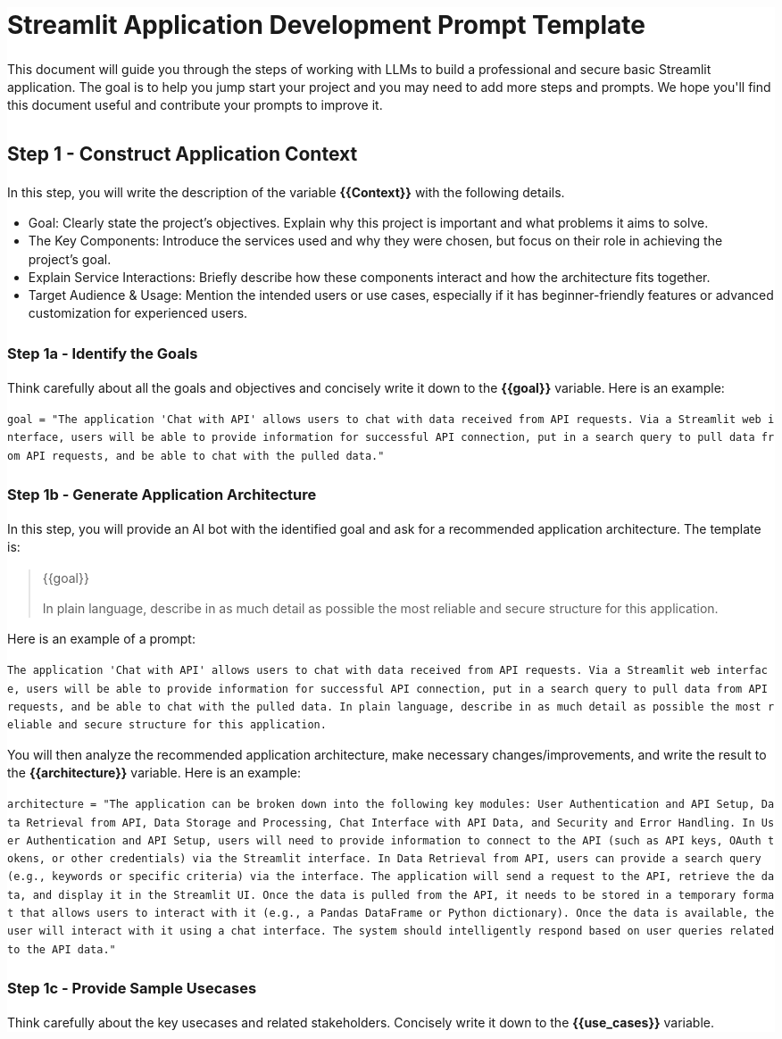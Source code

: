 # Streamlit Application Development Prompt Template
This document will guide you through the steps of working with LLMs to build a professional and secure basic Streamlit application. The goal is to help you jump start your project and you may need to add more steps and prompts. We hope you'll find this document useful and contribute your prompts to improve it.

## Step 1 - Construct Application Context
In this step, you will write the description of the variable **{{Context}}** with the following details.
- Goal: Clearly state the project’s objectives. Explain why this project is important and what problems it aims to solve.
- The Key Components: Introduce the services used and why they were chosen, but focus on their role in achieving the project’s goal.
- Explain Service Interactions: Briefly describe how these components interact and how the architecture fits together.
- Target Audience & Usage: Mention the intended users or use cases, especially if it has beginner-friendly features or advanced customization for experienced users.

### Step 1a - Identify the Goals
Think carefully about all the goals and objectives and concisely write it down to the **{{goal}}** variable.
Here is an example:
```
goal = "The application 'Chat with API' allows users to chat with data received from API requests. Via a Streamlit web interface, users will be able to provide information for successful API connection, put in a search query to pull data from API requests, and be able to chat with the pulled data."
```
### Step 1b - Generate Application Architecture
In this step, you will provide an AI bot with the identified goal and ask for a recommended application architecture. The template is:

> {{goal}}
>
> In plain language, describe in as much detail as possible the most reliable and secure structure for this application.

Here is an example of a prompt:
```
The application 'Chat with API' allows users to chat with data received from API requests. Via a Streamlit web interface, users will be able to provide information for successful API connection, put in a search query to pull data from API requests, and be able to chat with the pulled data. In plain language, describe in as much detail as possible the most reliable and secure structure for this application.
```

You will then analyze the recommended application architecture, make necessary changes/improvements, and write the result to the **{{architecture}}** variable. Here is an example:
```
architecture = "The application can be broken down into the following key modules: User Authentication and API Setup, Data Retrieval from API, Data Storage and Processing, Chat Interface with API Data, and Security and Error Handling. In User Authentication and API Setup, users will need to provide information to connect to the API (such as API keys, OAuth tokens, or other credentials) via the Streamlit interface. In Data Retrieval from API, users can provide a search query (e.g., keywords or specific criteria) via the interface. The application will send a request to the API, retrieve the data, and display it in the Streamlit UI. Once the data is pulled from the API, it needs to be stored in a temporary format that allows users to interact with it (e.g., a Pandas DataFrame or Python dictionary). Once the data is available, the user will interact with it using a chat interface. The system should intelligently respond based on user queries related to the API data."
```
### Step 1c - Provide Sample Usecases
Think carefully about the key usecases and related stakeholders. Concisely write it down to the **{{use_cases}}** variable.